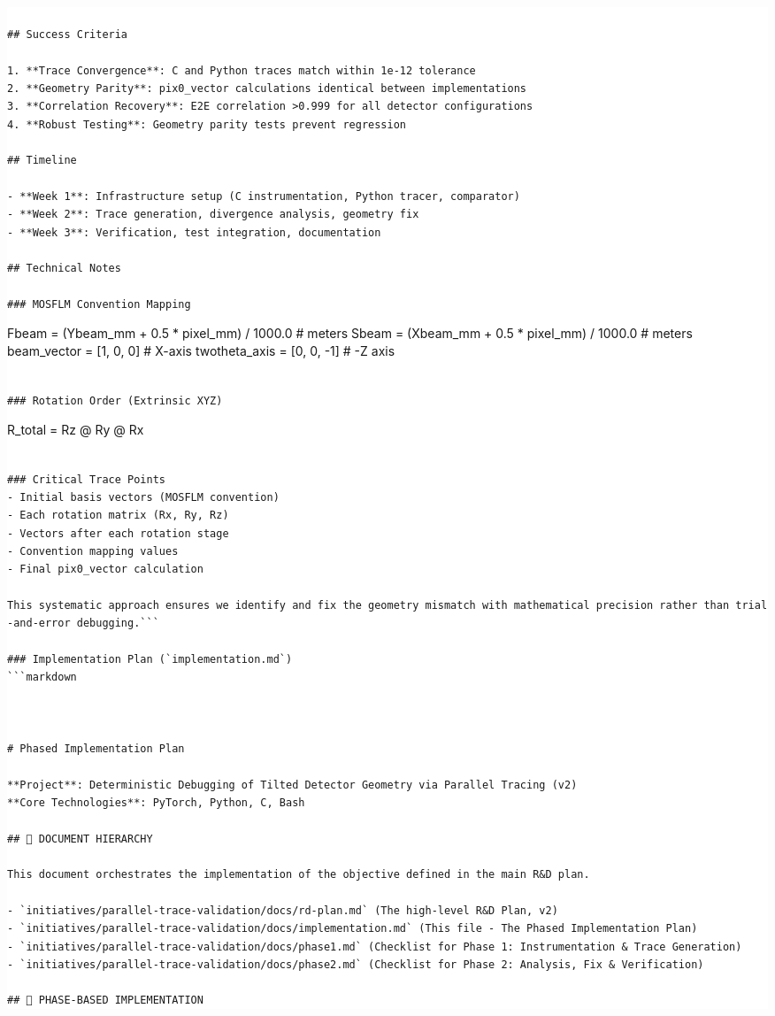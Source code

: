 ```

## Success Criteria

1. **Trace Convergence**: C and Python traces match within 1e-12 tolerance
2. **Geometry Parity**: pix0_vector calculations identical between implementations
3. **Correlation Recovery**: E2E correlation >0.999 for all detector configurations
4. **Robust Testing**: Geometry parity tests prevent regression

## Timeline

- **Week 1**: Infrastructure setup (C instrumentation, Python tracer, comparator)
- **Week 2**: Trace generation, divergence analysis, geometry fix
- **Week 3**: Verification, test integration, documentation

## Technical Notes

### MOSFLM Convention Mapping
```
Fbeam = (Ybeam_mm + 0.5 * pixel_mm) / 1000.0  # meters
Sbeam = (Xbeam_mm + 0.5 * pixel_mm) / 1000.0  # meters
beam_vector = [1, 0, 0]  # X-axis
twotheta_axis = [0, 0, -1]  # -Z axis
```

### Rotation Order (Extrinsic XYZ)
```
R_total = Rz @ Ry @ Rx
```

### Critical Trace Points
- Initial basis vectors (MOSFLM convention)
- Each rotation matrix (Rx, Ry, Rz)
- Vectors after each rotation stage
- Convention mapping values
- Final pix0_vector calculation

This systematic approach ensures we identify and fix the geometry mismatch with mathematical precision rather than trial-and-error debugging.```

### Implementation Plan (`implementation.md`)
```markdown



# Phased Implementation Plan

**Project**: Deterministic Debugging of Tilted Detector Geometry via Parallel Tracing (v2)  
**Core Technologies**: PyTorch, Python, C, Bash

## 📄 DOCUMENT HIERARCHY

This document orchestrates the implementation of the objective defined in the main R&D plan.

- `initiatives/parallel-trace-validation/docs/rd-plan.md` (The high-level R&D Plan, v2)
- `initiatives/parallel-trace-validation/docs/implementation.md` (This file - The Phased Implementation Plan)
- `initiatives/parallel-trace-validation/docs/phase1.md` (Checklist for Phase 1: Instrumentation & Trace Generation)
- `initiatives/parallel-trace-validation/docs/phase2.md` (Checklist for Phase 2: Analysis, Fix & Verification)

## 🎯 PHASE-BASED IMPLEMENTATION

```